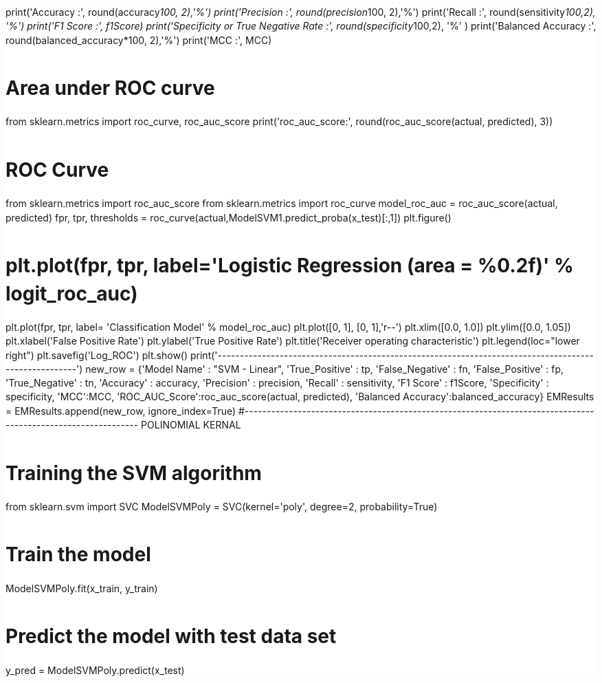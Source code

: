 print('Accuracy :', round(accuracy*100, 2),'%')
print('Precision :', round(precision*100, 2),'%')
print('Recall :', round(sensitivity*100,2), '%')
print('F1 Score :', f1Score)
print('Specificity or True Negative Rate :', round(specificity*100,2), '%'  )
print('Balanced Accuracy :', round(balanced_accuracy*100, 2),'%')
print('MCC :', MCC)
# Area under ROC curve 
from sklearn.metrics import roc_curve, roc_auc_score
print('roc_auc_score:', round(roc_auc_score(actual, predicted), 3))
# ROC Curve
from sklearn.metrics import roc_auc_score
from sklearn.metrics import roc_curve
model_roc_auc = roc_auc_score(actual, predicted)
fpr, tpr, thresholds = roc_curve(actual,ModelSVM1.predict_proba(x_test)[:,1])
plt.figure()
# plt.plot(fpr, tpr, label='Logistic Regression (area = %0.2f)' % logit_roc_auc)
plt.plot(fpr, tpr, label= 'Classification Model' % model_roc_auc)
plt.plot([0, 1], [0, 1],'r--')
plt.xlim([0.0, 1.0])
plt.ylim([0.0, 1.05])
plt.xlabel('False Positive Rate')
plt.ylabel('True Positive Rate')
plt.title('Receiver operating characteristic')
plt.legend(loc="lower right")
plt.savefig('Log_ROC')
plt.show() 
print('-----------------------------------------------------------------------------------------------------')
new_row = {'Model Name' : "SVM - Linear",
            'True_Positive' : tp, 
            'False_Negative' : fn, 
            'False_Positive' : fp,
            'True_Negative' : tn,
            'Accuracy' : accuracy,
            'Precision' : precision,
            'Recall' : sensitivity,
            'F1 Score' : f1Score,
            'Specificity' : specificity,
            'MCC':MCC,
            'ROC_AUC_Score':roc_auc_score(actual, predicted),
            'Balanced Accuracy':balanced_accuracy}
EMResults = EMResults.append(new_row, ignore_index=True)
#-------------------------------------------------------------------------------------------------------------
POLINOMIAL KERNAL 
# Training the SVM algorithm
from sklearn.svm import SVC
ModelSVMPoly = SVC(kernel='poly', degree=2, probability=True)
# Train the model
ModelSVMPoly.fit(x_train, y_train)
# Predict the model with test data set
y_pred = ModelSVMPoly.predict(x_test)
